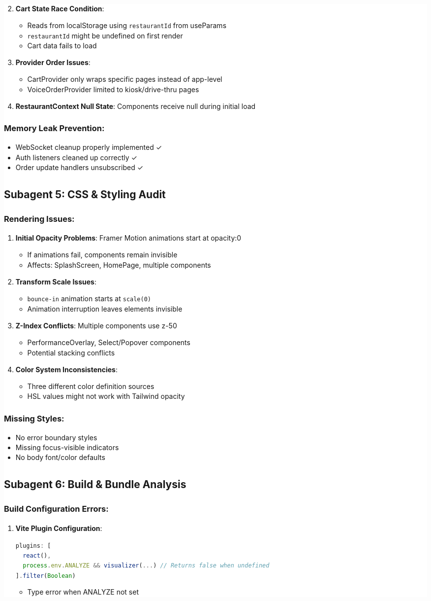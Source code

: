 2. **Cart State Race Condition**: 
   - Reads from localStorage using `restaurantId` from useParams
   - `restaurantId` might be undefined on first render
   - Cart data fails to load

3. **Provider Order Issues**:
   - CartProvider only wraps specific pages instead of app-level
   - VoiceOrderProvider limited to kiosk/drive-thru pages

4. **RestaurantContext Null State**: Components receive null during initial load

### Memory Leak Prevention:
- WebSocket cleanup properly implemented ✓
- Auth listeners cleaned up correctly ✓
- Order update handlers unsubscribed ✓

## Subagent 5: CSS & Styling Audit

### Rendering Issues:
1. **Initial Opacity Problems**: Framer Motion animations start at opacity:0
   - If animations fail, components remain invisible
   - Affects: SplashScreen, HomePage, multiple components

2. **Transform Scale Issues**: 
   - `bounce-in` animation starts at `scale(0)`
   - Animation interruption leaves elements invisible

3. **Z-Index Conflicts**: Multiple components use z-50
   - PerformanceOverlay, Select/Popover components
   - Potential stacking conflicts

4. **Color System Inconsistencies**:
   - Three different color definition sources
   - HSL values might not work with Tailwind opacity

### Missing Styles:
- No error boundary styles
- Missing focus-visible indicators
- No body font/color defaults

## Subagent 6: Build & Bundle Analysis

### Build Configuration Errors:
1. **Vite Plugin Configuration**: 
   ```javascript
   plugins: [
     react(),
     process.env.ANALYZE && visualizer(...) // Returns false when undefined
   ].filter(Boolean)
   ```
   - Type error when ANALYZE not set
